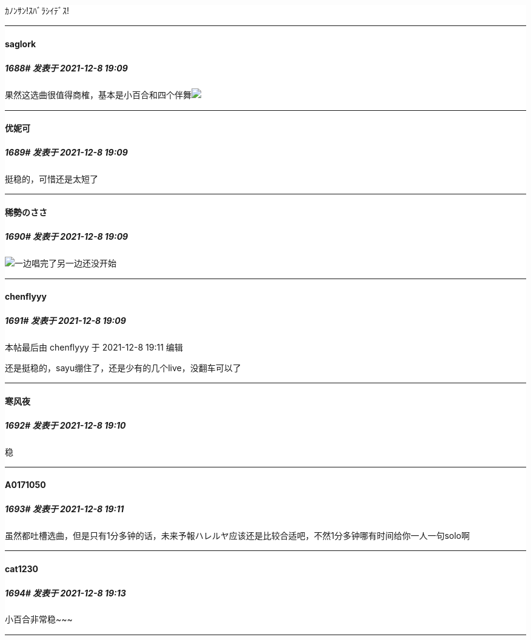 ｶﾉﾝｻﾝ!ｽﾊﾞﾗｼｲﾃﾞｽ!

*****

####  saglork  
##### 1688#       发表于 2021-12-8 19:09

果然这选曲很值得商榷，基本是小百合和四个伴舞<img src="https://static.saraba1st.com/image/smiley/face2017/067.png" referrerpolicy="no-referrer">

*****

####  优妮可  
##### 1689#       发表于 2021-12-8 19:09

挺稳的，可惜还是太短了

*****

####  稀勢のささ  
##### 1690#       发表于 2021-12-8 19:09

<img src="https://static.saraba1st.com/image/smiley/face2017/067.png" referrerpolicy="no-referrer">一边唱完了另一边还没开始

*****

####  chenflyyy  
##### 1691#       发表于 2021-12-8 19:09

 本帖最后由 chenflyyy 于 2021-12-8 19:11 编辑 

还是挺稳的，sayu绷住了，还是少有的几个live，没翻车可以了

*****

####  寒风夜  
##### 1692#       发表于 2021-12-8 19:10

稳

*****

####  A0171050  
##### 1693#       发表于 2021-12-8 19:11

虽然都吐槽选曲，但是只有1分多钟的话，未来予報ハレルヤ应该还是比较合适吧，不然1分多钟哪有时间给你一人一句solo啊

*****

####  cat1230  
##### 1694#       发表于 2021-12-8 19:13

小百合非常稳~~~

*****
